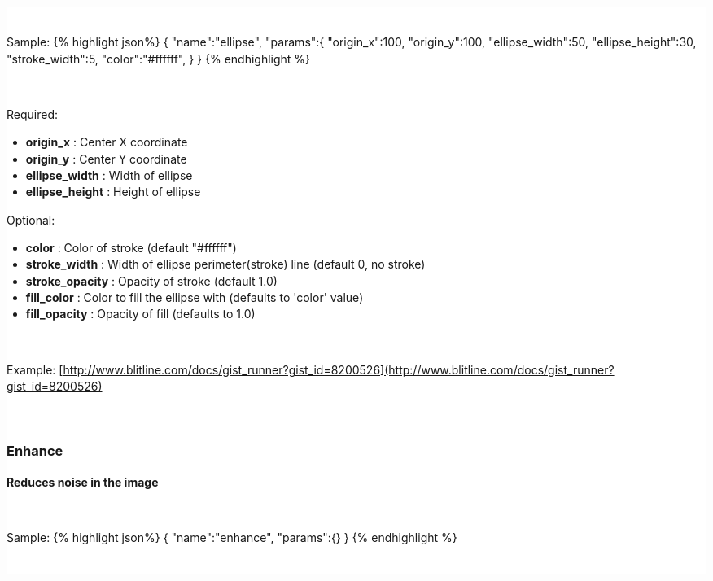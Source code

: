 <br/>

Sample:
{% highlight json%}
{
    "name":"ellipse",
    "params":{
        "origin_x":100,
        "origin_y":100,
        "ellipse_width":50,
        "ellipse_height":30,
        "stroke_width":5,
        "color":"#ffffff",
     }
}
{% endhighlight %}

<br/>

Required:

- **origin_x** : Center X coordinate
- **origin_y** : Center Y coordinate
- **ellipse_width** : Width of ellipse
- **ellipse_height** : Height of ellipse



Optional:

- **color** : Color of stroke (default "#ffffff")
- **stroke_width** : Width of ellipse perimeter(stroke) line (default 0, no stroke)
- **stroke_opacity** : Opacity of stroke (default 1.0)
- **fill_color** : Color to fill the ellipse with (defaults to 'color' value)
- **fill_opacity** : Opacity of fill (defaults to 1.0)

<br/>

Example: [http://www.blitline.com/docs/gist_runner?gist_id=8200526](http://www.blitline.com/docs/gist_runner?gist_id=8200526)

<br/>

### Enhance

**Reduces noise in the image**

<br/>

Sample:
{% highlight json%}
{
    "name":"enhance",
    "params":{}
}
{% endhighlight %}

<br/>
